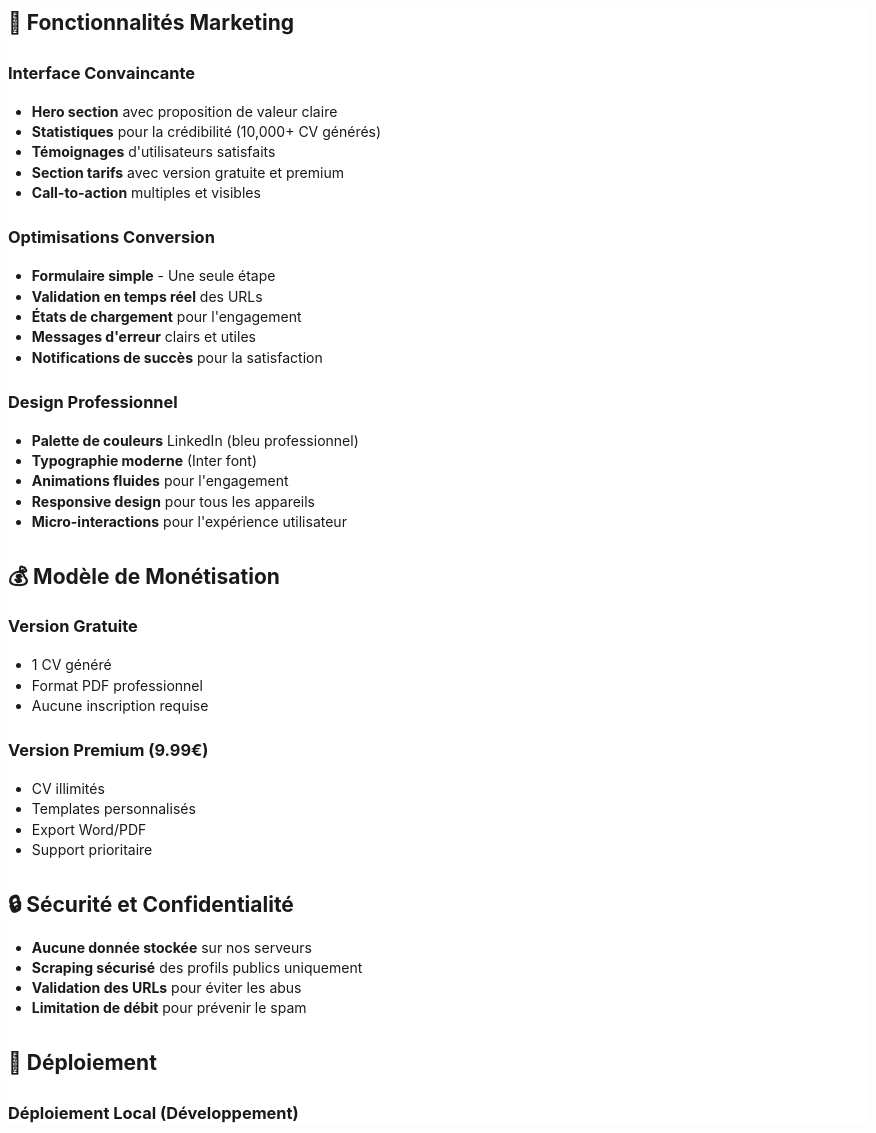 ## 🎯 Fonctionnalités Marketing

### Interface Convaincante
- **Hero section** avec proposition de valeur claire
- **Statistiques** pour la crédibilité (10,000+ CV générés)
- **Témoignages** d'utilisateurs satisfaits
- **Section tarifs** avec version gratuite et premium
- **Call-to-action** multiples et visibles

### Optimisations Conversion
- **Formulaire simple** - Une seule étape
- **Validation en temps réel** des URLs
- **États de chargement** pour l'engagement
- **Messages d'erreur** clairs et utiles
- **Notifications de succès** pour la satisfaction

### Design Professionnel
- **Palette de couleurs** LinkedIn (bleu professionnel)
- **Typographie moderne** (Inter font)
- **Animations fluides** pour l'engagement
- **Responsive design** pour tous les appareils
- **Micro-interactions** pour l'expérience utilisateur

## 💰 Modèle de Monétisation

### Version Gratuite
- 1 CV généré
- Format PDF professionnel
- Aucune inscription requise

### Version Premium (9.99€)
- CV illimités
- Templates personnalisés
- Export Word/PDF
- Support prioritaire

## 🔒 Sécurité et Confidentialité

- **Aucune donnée stockée** sur nos serveurs
- **Scraping sécurisé** des profils publics uniquement
- **Validation des URLs** pour éviter les abus
- **Limitation de débit** pour prévenir le spam

## 🚀 Déploiement

### Déploiement Local (Développement)
